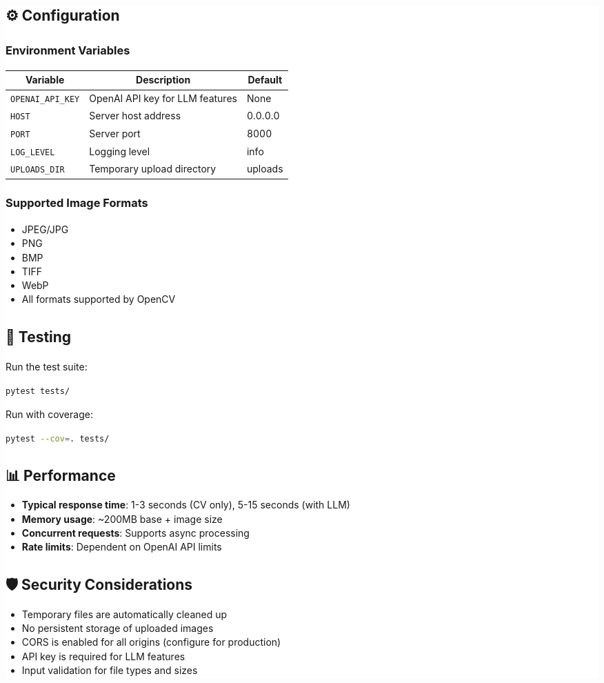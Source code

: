 ## ⚙️ Configuration

### Environment Variables

| Variable | Description | Default |
|----------|-------------|---------|
| `OPENAI_API_KEY` | OpenAI API key for LLM features | None |
| `HOST` | Server host address | 0.0.0.0 |
| `PORT` | Server port | 8000 |
| `LOG_LEVEL` | Logging level | info |
| `UPLOADS_DIR` | Temporary upload directory | uploads |

### Supported Image Formats

- JPEG/JPG
- PNG
- BMP
- TIFF
- WebP
- All formats supported by OpenCV

## 🧪 Testing

Run the test suite:

```bash
pytest tests/
```

Run with coverage:

```bash
pytest --cov=. tests/
```

## 📊 Performance

- **Typical response time**: 1-3 seconds (CV only), 5-15 seconds (with LLM)
- **Memory usage**: ~200MB base + image size
- **Concurrent requests**: Supports async processing
- **Rate limits**: Dependent on OpenAI API limits

## 🛡️ Security Considerations

- Temporary files are automatically cleaned up
- No persistent storage of uploaded images
- CORS is enabled for all origins (configure for production)
- API key is required for LLM features
- Input validation for file types and sizes
